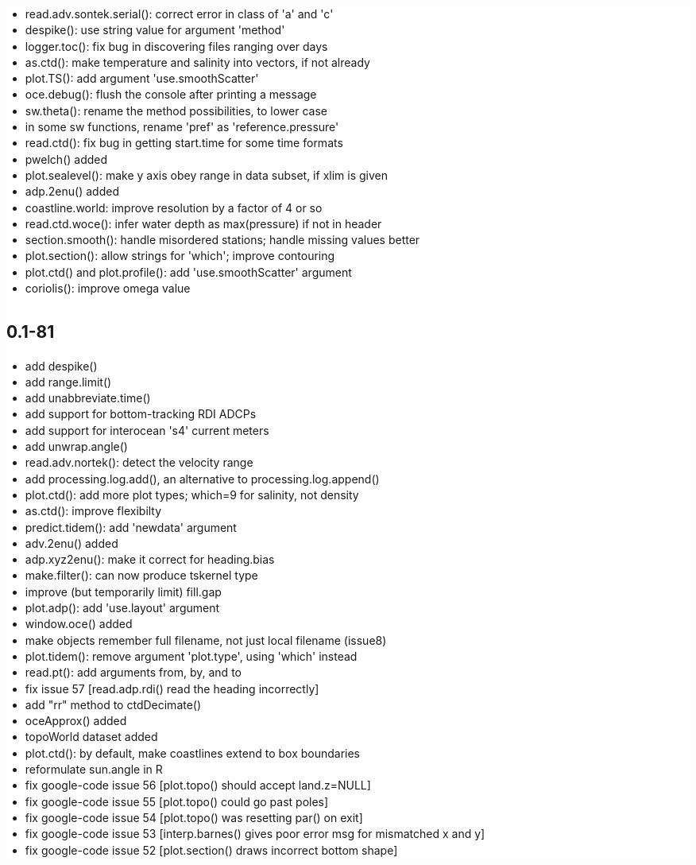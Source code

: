 * read.adv.sontek.serial(): correct error in class of 'a' and 'c'
* despike(): use string value for argument 'method'
* logger.toc(): fix bug in discovering files ranging over days
* as.ctd(): make temperature and salinity into vectors, if not already
* plot.TS(): add argument 'use.smoothScatter'
* oce.debug(): flush the console after printing a message
* sw.theta(): rename the method possibilities, to lower case
* in some sw functions, rename 'pref' as 'reference.pressure'
* read.ctd(): fix bug in getting start.time for some time formats
* pwelch() added
* plot.sealevel(): make y axis obey range in data subset, if xlim is given
* adp.2enu() added
* coastline.world: improve resolution by a factor of 4 or so
* read.ctd.woce(): infer water depth as max(pressure) if not in header
* section.smooth(): handle misordered stations; handle missing values better
* plot.section(): allow strings for 'which'; improve contouring
* plot.ctd() and plot.profile(): add 'use.smoothScatter' argument
* coriolis(): improve omega value

## 0.1-81

* add despike()
* add range.limit()
* add unabbreviate.time()
* add support for bottom-tracking RDI ADCPs
* add support for interocean 's4' current meters
* add unwrap.angle()
* read.adv.nortek(): detect the velocity range
* add processing.log.add(), an alternative to processing.log.append()
* plot.ctd(): add more plot types; which=9 for salinity, not density
* as.ctd(): improve flexibilty
* predict.tidem(): add 'newdata' argument
* adv.2enu() added
* adp.xyz2enu(): make it correct for heading.bias
* make.filter(): can now produce tskernel type
* improve (but temporarily limit) fill.gap
* plot.adp(): add 'use.layout' argument
* window.oce() added
* make objects remember full filename, not just local filename (issue8)
* plot.tidem(): remove argument 'plot.type', using 'which' instead
* read.pt(): add arguments from, by, and to
* fix issue 57 [read.adp.rdi() read the heading incorrectly]
* add "rr" method to ctdDecimate()
* oceApprox() added
* topoWorld dataset added
* plot.ctd(): by default, make coastlines extend to box boundaries
* reformulate sun.angle in R
* fix google-code issue 56 [plot.topo() should accept land.z=NULL]
* fix google-code issue 55 [plot.topo() could go past poles]
* fix google-code issue 54 [plot.topo() was resetting par() on exit]
* fix google-code issue 53 [interp.barnes() gives poor error msg for
  mismatched x and y]
* fix google-code issue 52 [plot.section() draws incorrect bottom shape]

